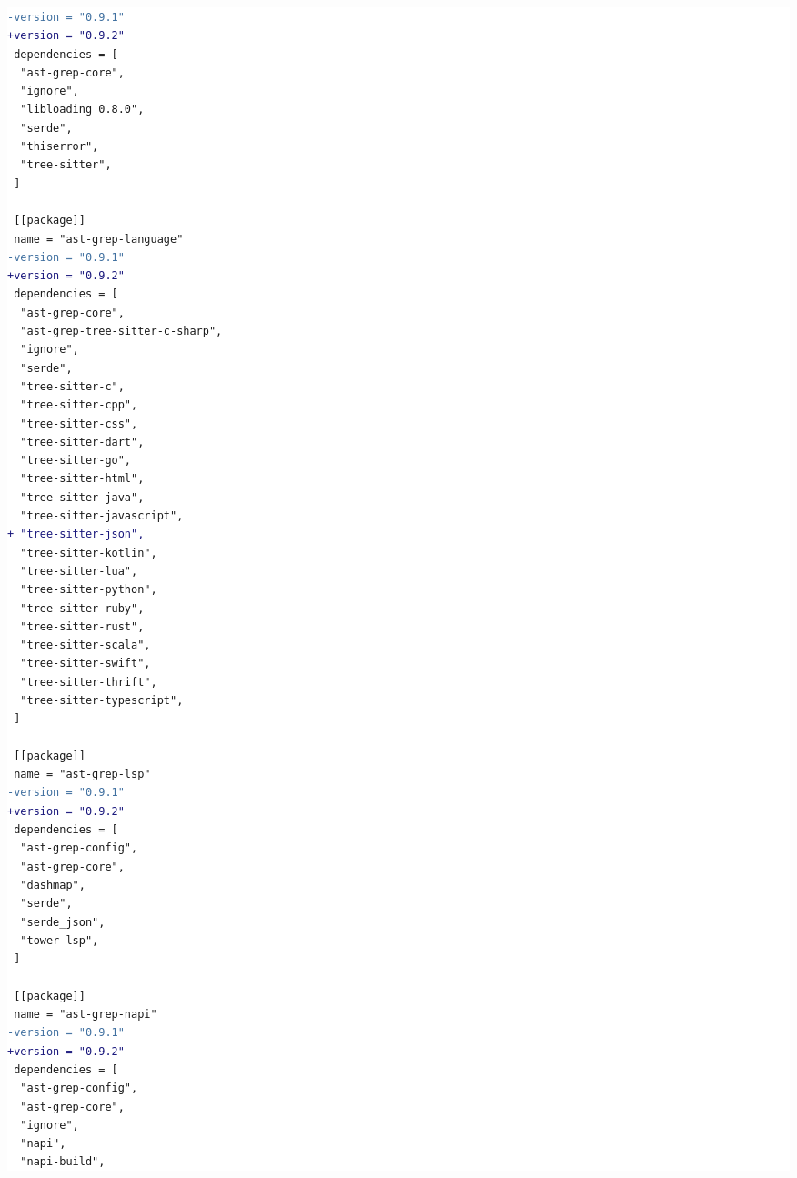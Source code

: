 ```diff
-version = "0.9.1"
+version = "0.9.2"
 dependencies = [
  "ast-grep-core",
  "ignore",
  "libloading 0.8.0",
  "serde",
  "thiserror",
  "tree-sitter",
 ]
 
 [[package]]
 name = "ast-grep-language"
-version = "0.9.1"
+version = "0.9.2"
 dependencies = [
  "ast-grep-core",
  "ast-grep-tree-sitter-c-sharp",
  "ignore",
  "serde",
  "tree-sitter-c",
  "tree-sitter-cpp",
  "tree-sitter-css",
  "tree-sitter-dart",
  "tree-sitter-go",
  "tree-sitter-html",
  "tree-sitter-java",
  "tree-sitter-javascript",
+ "tree-sitter-json",
  "tree-sitter-kotlin",
  "tree-sitter-lua",
  "tree-sitter-python",
  "tree-sitter-ruby",
  "tree-sitter-rust",
  "tree-sitter-scala",
  "tree-sitter-swift",
  "tree-sitter-thrift",
  "tree-sitter-typescript",
 ]
 
 [[package]]
 name = "ast-grep-lsp"
-version = "0.9.1"
+version = "0.9.2"
 dependencies = [
  "ast-grep-config",
  "ast-grep-core",
  "dashmap",
  "serde",
  "serde_json",
  "tower-lsp",
 ]
 
 [[package]]
 name = "ast-grep-napi"
-version = "0.9.1"
+version = "0.9.2"
 dependencies = [
  "ast-grep-config",
  "ast-grep-core",
  "ignore",
  "napi",
  "napi-build",
```